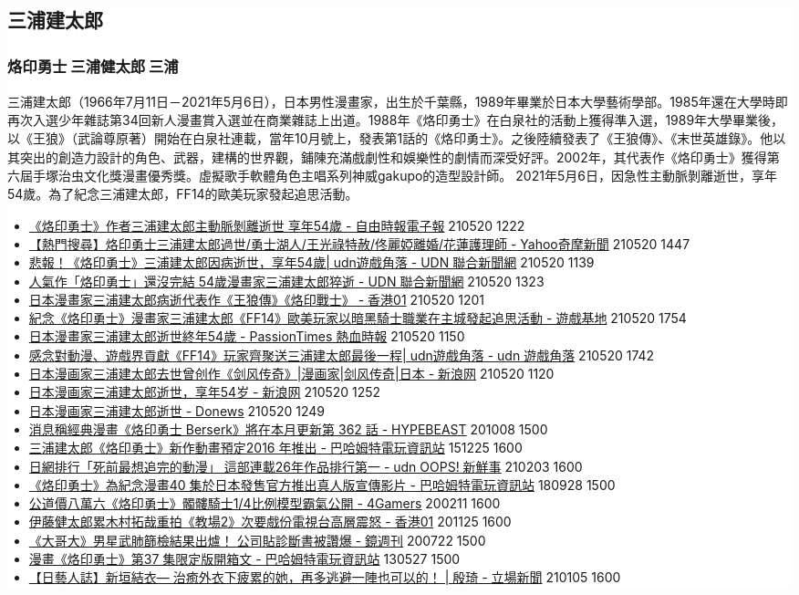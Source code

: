 ## 三浦建太郎

### 烙印勇士 三浦健太郎 三浦

三浦建太郎（1966年7月11日－2021年5月6日），日本男性漫畫家，出生於千葉縣，1989年畢業於日本大學藝術學部。1985年還在大學時即再次入選少年雜誌第34回新人漫畫賞入選並在商業雜誌上出道。1988年《烙印勇士》在白泉社的活動上獲得準入選，1989年大學畢業後，以《王狼》（武論尊原著）開始在白泉社連載，當年10月號上，發表第1話的《烙印勇士》。之後陸續發表了《王狼傳》、《末世英雄錄》。他以其突出的創造力設計的角色、武器，建構的世界觀，鋪陳充滿戲劇性和娛樂性的劇情而深受好評。2002年，其代表作《烙印勇士》獲得第六屆手塚治虫文化獎漫畫優秀獎。虛擬歌手軟體角色主唱系列神威gakupo的造型設計師。
2021年5月6日，因急性主動脈剝離逝世，享年54歲。為了紀念三浦建太郎，FF14的歐美玩家發起追思活動。
- [《烙印勇士》作者三浦建太郎主動脈剝離逝世 享年54歲 - 自由時報電子報](https://news.ltn.com.tw/news/world/breakingnews/3539612 "《烙印勇士》作者三浦建太郎主動脈剝離逝世 享年54歲 - 自由時報電子報") 210520 1222
- [【熱門搜尋】烙印勇士三浦建太郎過世/勇士湖人/王光祿特赦/佟麗婭離婚/花蓮護理師 - Yahoo奇摩新聞](https://tw.news.yahoo.com/%E3%80%90%E7%86%B1%E9%96%80%E6%90%9C%E5%B0%8B%E3%80%91%E7%83%99%E5%8D%B0%E5%8B%87%E5%A3%AB%E4%B8%89%E6%B5%A6%E5%BB%BA%E5%A4%AA%E9%83%8E%E9%81%8E%E4%B8%96%E5%8B%87%E5%A3%AB%E6%B9%96%E4%BA%BA%E7%8E%8B%E5%85%89%E7%A5%BF%E7%89%B9%E8%B5%A6%E4%BD%9F%E4%B8%BD%E5%A8%85%E9%9B%A2%E5%A9%9A%E8%8A%B1%E8%93%AE%E8%AD%B7%E7%90%86%E5%B8%AB-064747977.html "【熱門搜尋】烙印勇士三浦建太郎過世/勇士湖人/王光祿特赦/佟麗婭離婚/花蓮護理師 - Yahoo奇摩新聞") 210520 1447
- [悲報！《烙印勇士》三浦建太郎因病逝世，享年54歲| udn遊戲角落 - UDN 聯合新聞網](https://game.udn.com/game/story/122089/5472021?form=udn_ch2_common3_cate "悲報！《烙印勇士》三浦建太郎因病逝世，享年54歲| udn遊戲角落 - UDN 聯合新聞網") 210520 1139
- [人氣作「烙印勇士」還沒完結 54歲漫畫家三浦建太郎猝逝 - UDN 聯合新聞網](https://stars.udn.com/star/story/120661/5472197?from=udn-ch1_breaknews-1-cate8-news "人氣作「烙印勇士」還沒完結 54歲漫畫家三浦建太郎猝逝 - UDN 聯合新聞網") 210520 1323
- [日本漫畫家三浦建太郎病逝代表作《王狼傳》《烙印戰士》 - 香港01](https://www.hk01.com/%E8%97%9D%E6%96%87/627355/%E6%97%A5%E6%9C%AC%E6%BC%AB%E7%95%AB%E5%AE%B6%E4%B8%89%E6%B5%A6%E5%BB%BA%E5%A4%AA%E9%83%8E%E7%97%85%E9%80%9D-%E4%BB%A3%E8%A1%A8%E4%BD%9C-%E7%8E%8B%E7%8B%BC%E5%82%B3-%E7%83%99%E5%8D%B0%E6%88%B0%E5%A3%AB "日本漫畫家三浦建太郎病逝代表作《王狼傳》《烙印戰士》 - 香港01") 210520 1201
- [紀念《烙印勇士》漫畫家三浦建太郎《FF14》歐美玩家以暗黑騎士職業在主城發起追思活動 - 遊戲基地](https://news.gamebase.com.tw/news/detail/99388306 "紀念《烙印勇士》漫畫家三浦建太郎《FF14》歐美玩家以暗黑騎士職業在主城發起追思活動 - 遊戲基地") 210520 1754
- [日本漫畫家三浦建太郎逝世終年54歲 - PassionTimes 熱血時報](http://www.passiontimes.hk/article/05-20-2021/72976 "日本漫畫家三浦建太郎逝世終年54歲 - PassionTimes 熱血時報") 210520 1150
- [感念對動漫、遊戲界貢獻《FF14》玩家齊聚送三浦建太郎最後一程| udn遊戲角落 - udn 遊戲角落](https://game.udn.com/game/story/122089/5473301 "感念對動漫、遊戲界貢獻《FF14》玩家齊聚送三浦建太郎最後一程| udn遊戲角落 - udn 遊戲角落") 210520 1742
- [日本漫画家三浦建太郎去世曾创作《剑风传奇》|漫画家|剑风传奇|日本 - 新浪网](https://ent.sina.com.cn/s/j/2021-05-20/doc-ikmxzfmm3567720.shtml "日本漫画家三浦建太郎去世曾创作《剑风传奇》|漫画家|剑风传奇|日本 - 新浪网") 210520 1120
- [日本漫画家三浦建太郎逝世，享年54岁 - 新浪网](https://finance.sina.com.cn/tech/2021-05-20/doc-ikmxzfmm3588159.shtml "日本漫画家三浦建太郎逝世，享年54岁 - 新浪网") 210520 1252
- [日本漫画家三浦建太郎逝世 - Donews](https://www.donews.com/news/detail/8/3151388.html "日本漫画家三浦建太郎逝世 - Donews") 210520 1249
- [消息稱經典漫畫《烙印勇士 Berserk》將在本月更新第 362 話 - HYPEBEAST](https://hypebeast.com/zh/2020/10/berserk-manga-new-chapter-return-date "消息稱經典漫畫《烙印勇士 Berserk》將在本月更新第 362 話 - HYPEBEAST") 201008 1500
- [三浦建太郎《烙印勇士》新作動畫預定2016 年推出 - 巴哈姆特電玩資訊站](https://gnn.gamer.com.tw/detail.php?sn=125726 "三浦建太郎《烙印勇士》新作動畫預定2016 年推出 - 巴哈姆特電玩資訊站") 151225 1600
- [日網排行「死前最想追完的動漫」 這部連載26年作品排行第一 - udn OOPS! 新鮮事](https://udn.com/news/story/120912/5227988 "日網排行「死前最想追完的動漫」 這部連載26年作品排行第一 - udn OOPS! 新鮮事") 210203 1600
- [《烙印勇士》為紀念漫畫40 集於日本發售官方推出真人版宣傳影片 - 巴哈姆特電玩資訊站](https://gnn.gamer.com.tw/detail.php?sn=168873 "《烙印勇士》為紀念漫畫40 集於日本發售官方推出真人版宣傳影片 - 巴哈姆特電玩資訊站") 180928 1500
- [公道價八萬六《烙印勇士》髑髏騎士1/4比例模型霸氣公開 - 4Gamers](https://www.4gamers.com.tw/news/detail/42033/berserk-the-skull-knight-figure "公道價八萬六《烙印勇士》髑髏騎士1/4比例模型霸氣公開 - 4Gamers") 200211 1600
- [伊藤健太郎累木村拓哉重拍《教場2》次要戲份電視台高層震怒 - 香港01](https://www.hk01.com/%E5%8D%B3%E6%99%82%E5%A8%9B%E6%A8%82/547918/%E4%BC%8A%E8%97%A4%E5%81%A5%E5%A4%AA%E9%83%8E%E7%B4%AF%E6%9C%A8%E6%9D%91%E6%8B%93%E5%93%89%E9%87%8D%E6%8B%8D-%E6%95%99%E5%A0%B42-%E6%AC%A1%E8%A6%81%E6%88%B2%E4%BB%BD-%E9%9B%BB%E8%A6%96%E5%8F%B0%E9%AB%98%E5%B1%A4%E9%9C%87%E6%80%92 "伊藤健太郎累木村拓哉重拍《教場2》次要戲份電視台高層震怒 - 香港01") 201125 1600
- [《大哥大》男星武肺篩檢結果出爐！ 公司貼診斷書被讚爆 - 鏡週刊](https://www.mirrormedia.mg/story/20200723insight001/ "《大哥大》男星武肺篩檢結果出爐！ 公司貼診斷書被讚爆 - 鏡週刊") 200722 1500
- [漫畫《烙印勇士》第37 集限定版開箱文 - 巴哈姆特電玩資訊站](https://gnn.gamer.com.tw/detail.php?sn=80672 "漫畫《烙印勇士》第37 集限定版開箱文 - 巴哈姆特電玩資訊站") 130527 1500
- [【日藝人誌】新垣結衣— 治癒外衣下疲累的她，再多逃避一陣也可以的！ | 殷琦 - 立場新聞](https://www.thestandnews.com/culture/%E6%97%A5%E8%97%9D%E4%BA%BA%E8%AA%8C-%E6%96%B0%E5%9E%A3%E7%B5%90%E8%A1%A3-%E6%B2%BB%E7%99%92%E5%A4%96%E8%A1%A3%E4%B8%8B%E7%96%B2%E7%B4%AF%E7%9A%84%E5%A5%B9-%E5%86%8D%E5%A4%9A%E9%80%83%E9%81%BF%E4%B8%80%E9%99%A3%E4%B9%9F%E5%8F%AF%E4%BB%A5%E7%9A%84/ "【日藝人誌】新垣結衣— 治癒外衣下疲累的她，再多逃避一陣也可以的！ | 殷琦 - 立場新聞") 210105 1600
